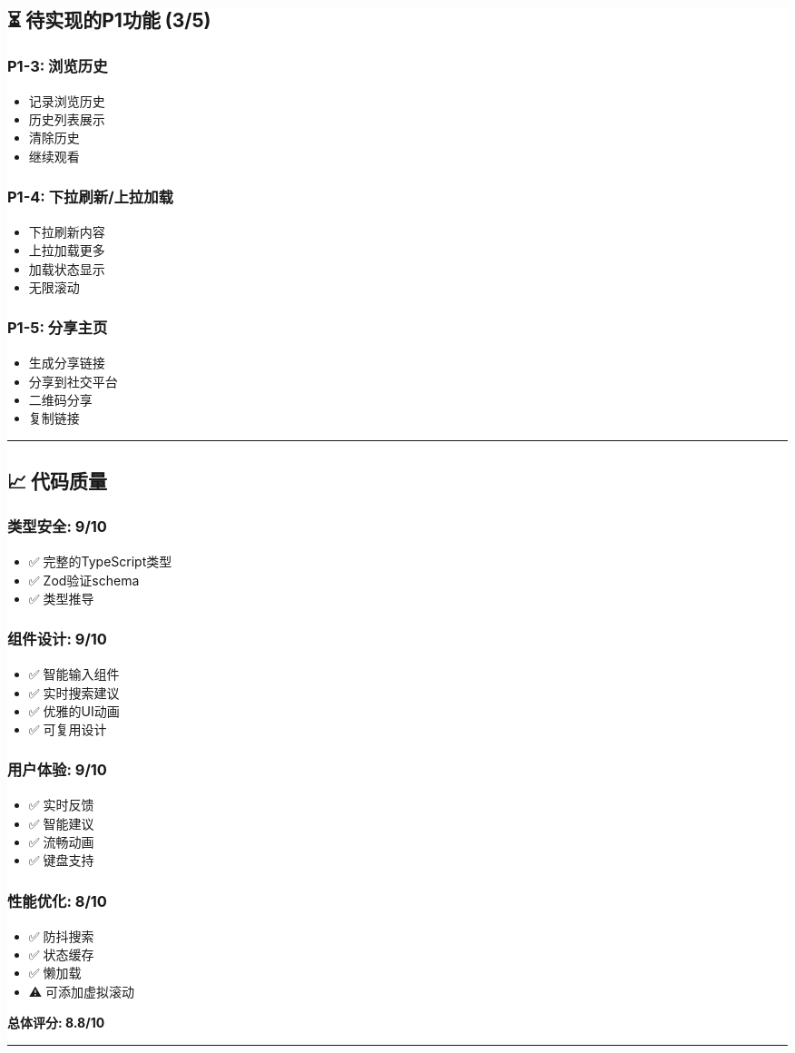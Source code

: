 
## ⏳ 待实现的P1功能 (3/5)

### P1-3: 浏览历史
- 记录浏览历史
- 历史列表展示
- 清除历史
- 继续观看

### P1-4: 下拉刷新/上拉加载
- 下拉刷新内容
- 上拉加载更多
- 加载状态显示
- 无限滚动

### P1-5: 分享主页
- 生成分享链接
- 分享到社交平台
- 二维码分享
- 复制链接

---

## 📈 代码质量

### 类型安全: 9/10
- ✅ 完整的TypeScript类型
- ✅ Zod验证schema
- ✅ 类型推导

### 组件设计: 9/10
- ✅ 智能输入组件
- ✅ 实时搜索建议
- ✅ 优雅的UI动画
- ✅ 可复用设计

### 用户体验: 9/10
- ✅ 实时反馈
- ✅ 智能建议
- ✅ 流畅动画
- ✅ 键盘支持

### 性能优化: 8/10
- ✅ 防抖搜索
- ✅ 状态缓存
- ✅ 懒加载
- ⚠️ 可添加虚拟滚动

**总体评分: 8.8/10**

---